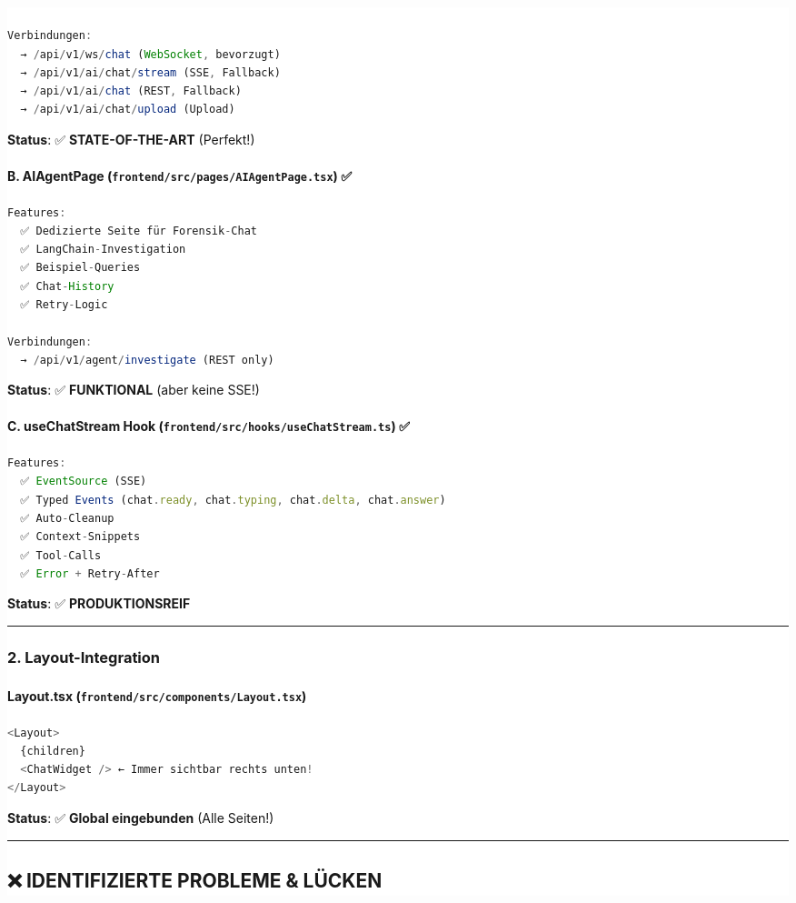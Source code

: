 ```typescript

Verbindungen:
  → /api/v1/ws/chat (WebSocket, bevorzugt)
  → /api/v1/ai/chat/stream (SSE, Fallback)
  → /api/v1/ai/chat (REST, Fallback)
  → /api/v1/ai/chat/upload (Upload)
```
**Status**: ✅ **STATE-OF-THE-ART** (Perfekt!)

#### **B. AIAgentPage** (`frontend/src/pages/AIAgentPage.tsx`) ✅
```typescript
Features:
  ✅ Dedizierte Seite für Forensik-Chat
  ✅ LangChain-Investigation
  ✅ Beispiel-Queries
  ✅ Chat-History
  ✅ Retry-Logic
  
Verbindungen:
  → /api/v1/agent/investigate (REST only)
```
**Status**: ✅ **FUNKTIONAL** (aber keine SSE!)

#### **C. useChatStream Hook** (`frontend/src/hooks/useChatStream.ts`) ✅
```typescript
Features:
  ✅ EventSource (SSE)
  ✅ Typed Events (chat.ready, chat.typing, chat.delta, chat.answer)
  ✅ Auto-Cleanup
  ✅ Context-Snippets
  ✅ Tool-Calls
  ✅ Error + Retry-After
```
**Status**: ✅ **PRODUKTIONSREIF**

---

### **2. Layout-Integration**

#### **Layout.tsx** (`frontend/src/components/Layout.tsx`)
```typescript
<Layout>
  {children}
  <ChatWidget /> ← Immer sichtbar rechts unten!
</Layout>
```
**Status**: ✅ **Global eingebunden** (Alle Seiten!)

---

## ❌ IDENTIFIZIERTE PROBLEME & LÜCKEN
